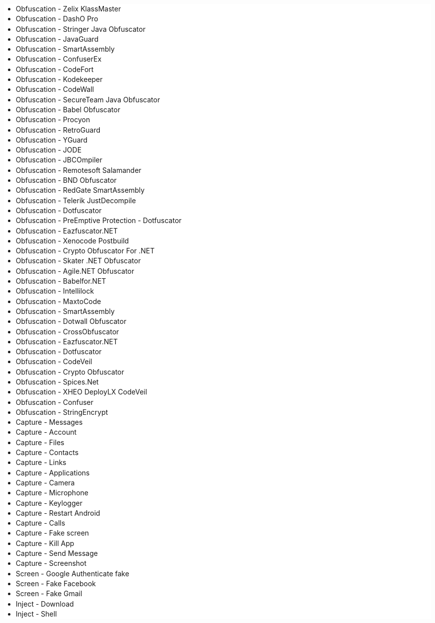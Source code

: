  - Obfuscation - Zelix KlassMaster
 - Obfuscation - DashO Pro
 - Obfuscation - Stringer Java Obfuscator
 - Obfuscation - JavaGuard
 - Obfuscation - SmartAssembly
 - Obfuscation - ConfuserEx
 - Obfuscation - CodeFort
 - Obfuscation - Kodekeeper
 - Obfuscation - CodeWall
 - Obfuscation - SecureTeam Java Obfuscator
 - Obfuscation - Babel Obfuscator
 - Obfuscation - Procyon
 - Obfuscation - RetroGuard
 - Obfuscation - YGuard
 - Obfuscation - JODE
 - Obfuscation - JBCOmpiler
 - Obfuscation - Remotesoft Salamander
 - Obfuscation - BND Obfuscator
 - Obfuscation - RedGate SmartAssembly
 - Obfuscation - Telerik JustDecompile
 - Obfuscation - Dotfuscator
 - Obfuscation - PreEmptive Protection - Dotfuscator
 - Obfuscation - Eazfuscator.NET
 - Obfuscation - Xenocode Postbuild
 - Obfuscation - Crypto Obfuscator For .NET
 - Obfuscation - Skater .NET Obfuscator
 - Obfuscation - Agile.NET Obfuscator
 - Obfuscation - Babelfor.NET
 - Obfuscation - Intellilock
 - Obfuscation - MaxtoCode
 - Obfuscation - SmartAssembly
 - Obfuscation - Dotwall Obfuscator
 - Obfuscation - CrossObfuscator
 - Obfuscation - Eazfuscator.NET
 - Obfuscation - Dotfuscator
 - Obfuscation - CodeVeil
 - Obfuscation - Crypto Obfuscator
 - Obfuscation - Spices.Net
 - Obfuscation - XHEO DeployLX CodeVeil
 - Obfuscation - Confuser
 - Obfuscation - StringEncrypt
 - Capture - Messages
 - Capture - Account
 - Capture - Files
 - Capture - Contacts
 - Capture - Links
 - Capture - Applications
 - Capture - Camera
 - Capture - Microphone
 - Capture - Keylogger
 - Capture - Restart Android
 - Capture - Calls
 - Capture - Fake screen
 - Capture - Kill App
 - Capture - Send Message
 - Capture - Screenshot
 - Screen - Google Authenticate fake
 - Screen - Fake Facebook
 - Screen - Fake Gmail
 - Inject - Download
 - Inject - Shell
